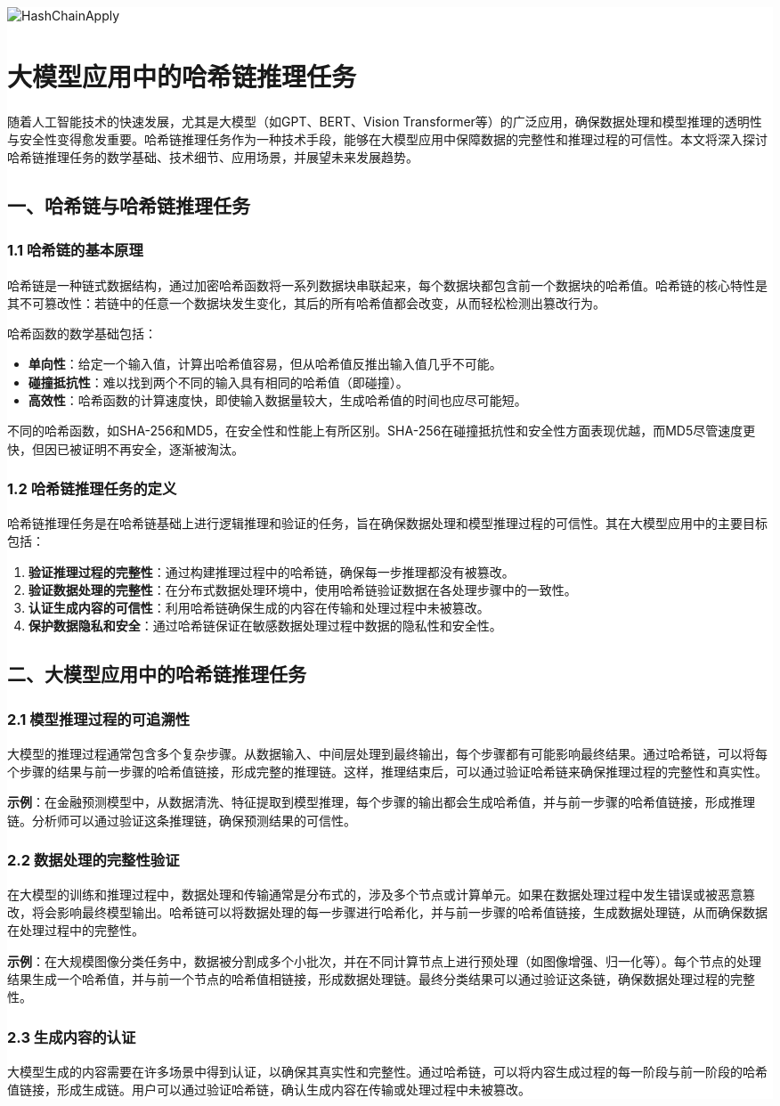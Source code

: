 ![HashChainApply](BigModel/HashChainApply/HashChainApply.jpg)
# 大模型应用中的哈希链推理任务

随着人工智能技术的快速发展，尤其是大模型（如GPT、BERT、Vision Transformer等）的广泛应用，确保数据处理和模型推理的透明性与安全性变得愈发重要。哈希链推理任务作为一种技术手段，能够在大模型应用中保障数据的完整性和推理过程的可信性。本文将深入探讨哈希链推理任务的数学基础、技术细节、应用场景，并展望未来发展趋势。

## 一、哈希链与哈希链推理任务

### 1.1 哈希链的基本原理

哈希链是一种链式数据结构，通过加密哈希函数将一系列数据块串联起来，每个数据块都包含前一个数据块的哈希值。哈希链的核心特性是其不可篡改性：若链中的任意一个数据块发生变化，其后的所有哈希值都会改变，从而轻松检测出篡改行为。

哈希函数的数学基础包括：

- **单向性**：给定一个输入值，计算出哈希值容易，但从哈希值反推出输入值几乎不可能。
- **碰撞抵抗性**：难以找到两个不同的输入具有相同的哈希值（即碰撞）。
- **高效性**：哈希函数的计算速度快，即使输入数据量较大，生成哈希值的时间也应尽可能短。

不同的哈希函数，如SHA-256和MD5，在安全性和性能上有所区别。SHA-256在碰撞抵抗性和安全性方面表现优越，而MD5尽管速度更快，但因已被证明不再安全，逐渐被淘汰。

### 1.2 哈希链推理任务的定义

哈希链推理任务是在哈希链基础上进行逻辑推理和验证的任务，旨在确保数据处理和模型推理过程的可信性。其在大模型应用中的主要目标包括：

1. **验证推理过程的完整性**：通过构建推理过程中的哈希链，确保每一步推理都没有被篡改。
2. **验证数据处理的完整性**：在分布式数据处理环境中，使用哈希链验证数据在各处理步骤中的一致性。
3. **认证生成内容的可信性**：利用哈希链确保生成的内容在传输和处理过程中未被篡改。
4. **保护数据隐私和安全**：通过哈希链保证在敏感数据处理过程中数据的隐私性和安全性。

## 二、大模型应用中的哈希链推理任务

### 2.1 模型推理过程的可追溯性

大模型的推理过程通常包含多个复杂步骤。从数据输入、中间层处理到最终输出，每个步骤都有可能影响最终结果。通过哈希链，可以将每个步骤的结果与前一步骤的哈希值链接，形成完整的推理链。这样，推理结束后，可以通过验证哈希链来确保推理过程的完整性和真实性。

**示例**：在金融预测模型中，从数据清洗、特征提取到模型推理，每个步骤的输出都会生成哈希值，并与前一步骤的哈希值链接，形成推理链。分析师可以通过验证这条推理链，确保预测结果的可信性。

### 2.2 数据处理的完整性验证

在大模型的训练和推理过程中，数据处理和传输通常是分布式的，涉及多个节点或计算单元。如果在数据处理过程中发生错误或被恶意篡改，将会影响最终模型输出。哈希链可以将数据处理的每一步骤进行哈希化，并与前一步骤的哈希值链接，生成数据处理链，从而确保数据在处理过程中的完整性。

**示例**：在大规模图像分类任务中，数据被分割成多个小批次，并在不同计算节点上进行预处理（如图像增强、归一化等）。每个节点的处理结果生成一个哈希值，并与前一个节点的哈希值相链接，形成数据处理链。最终分类结果可以通过验证这条链，确保数据处理过程的完整性。

### 2.3 生成内容的认证

大模型生成的内容需要在许多场景中得到认证，以确保其真实性和完整性。通过哈希链，可以将内容生成过程的每一阶段与前一阶段的哈希值链接，形成生成链。用户可以通过验证哈希链，确认生成内容在传输或处理过程中未被篡改。
